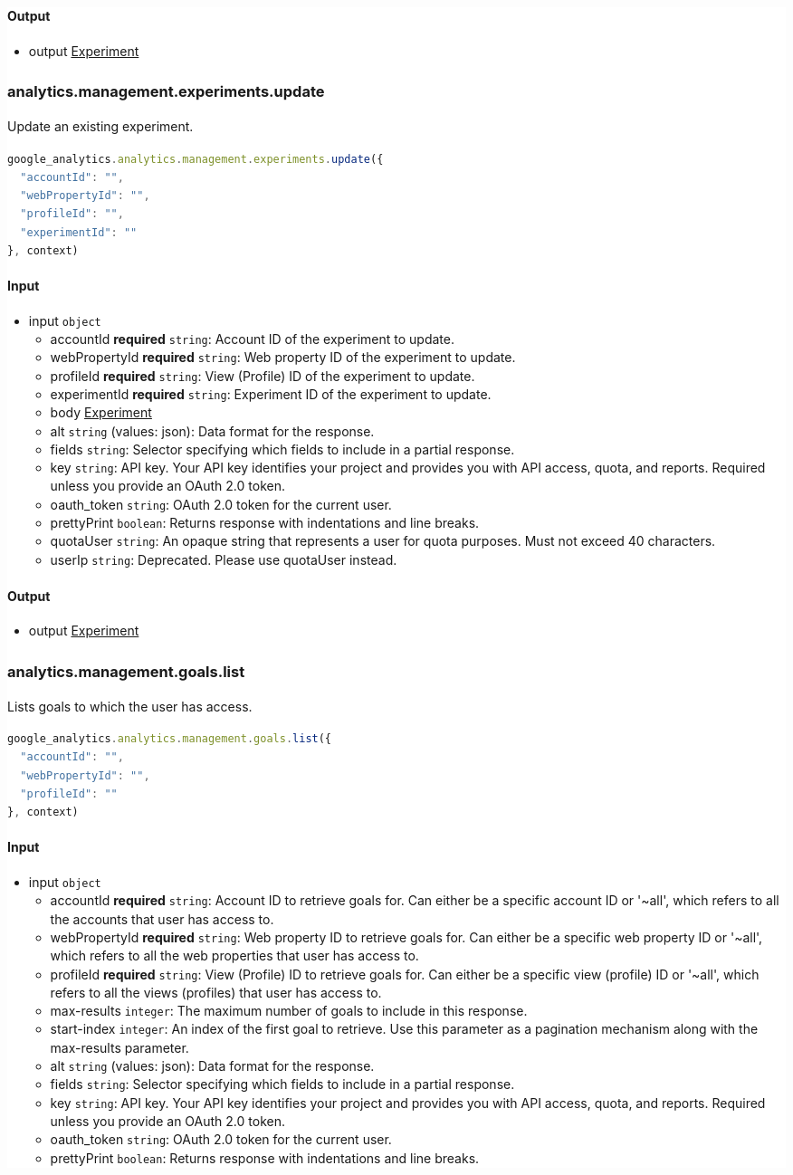 #### Output
* output [Experiment](#experiment)

### analytics.management.experiments.update
Update an existing experiment.


```js
google_analytics.analytics.management.experiments.update({
  "accountId": "",
  "webPropertyId": "",
  "profileId": "",
  "experimentId": ""
}, context)
```

#### Input
* input `object`
  * accountId **required** `string`: Account ID of the experiment to update.
  * webPropertyId **required** `string`: Web property ID of the experiment to update.
  * profileId **required** `string`: View (Profile) ID of the experiment to update.
  * experimentId **required** `string`: Experiment ID of the experiment to update.
  * body [Experiment](#experiment)
  * alt `string` (values: json): Data format for the response.
  * fields `string`: Selector specifying which fields to include in a partial response.
  * key `string`: API key. Your API key identifies your project and provides you with API access, quota, and reports. Required unless you provide an OAuth 2.0 token.
  * oauth_token `string`: OAuth 2.0 token for the current user.
  * prettyPrint `boolean`: Returns response with indentations and line breaks.
  * quotaUser `string`: An opaque string that represents a user for quota purposes. Must not exceed 40 characters.
  * userIp `string`: Deprecated. Please use quotaUser instead.

#### Output
* output [Experiment](#experiment)

### analytics.management.goals.list
Lists goals to which the user has access.


```js
google_analytics.analytics.management.goals.list({
  "accountId": "",
  "webPropertyId": "",
  "profileId": ""
}, context)
```

#### Input
* input `object`
  * accountId **required** `string`: Account ID to retrieve goals for. Can either be a specific account ID or '~all', which refers to all the accounts that user has access to.
  * webPropertyId **required** `string`: Web property ID to retrieve goals for. Can either be a specific web property ID or '~all', which refers to all the web properties that user has access to.
  * profileId **required** `string`: View (Profile) ID to retrieve goals for. Can either be a specific view (profile) ID or '~all', which refers to all the views (profiles) that user has access to.
  * max-results `integer`: The maximum number of goals to include in this response.
  * start-index `integer`: An index of the first goal to retrieve. Use this parameter as a pagination mechanism along with the max-results parameter.
  * alt `string` (values: json): Data format for the response.
  * fields `string`: Selector specifying which fields to include in a partial response.
  * key `string`: API key. Your API key identifies your project and provides you with API access, quota, and reports. Required unless you provide an OAuth 2.0 token.
  * oauth_token `string`: OAuth 2.0 token for the current user.
  * prettyPrint `boolean`: Returns response with indentations and line breaks.